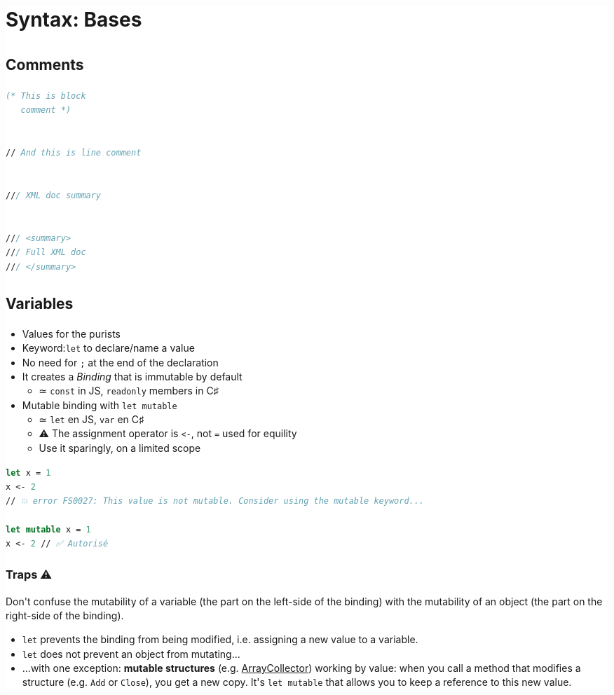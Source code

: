 # Syntax: Bases

## Comments

```fsharp
(* This is block
   comment *)


// And this is line comment


/// XML doc summary


/// <summary>
/// Full XML doc
/// </summary>
```

## Variables

* Values for the purists
* Keyword:`let` to declare/name a value
* No need for `;` at the end of the declaration
* It creates a _Binding_ that is immutable by default
  * ≃ `const` in JS, `readonly` members in C♯
* Mutable binding with `let mutable`
  * ≃ `let` en JS, `var` en C♯
  * ⚠️ The assignment operator is `<-`, not `=` used for equility
  * Use it sparingly, on a limited scope

```fsharp
let x = 1
x <- 2
// 💥 error FS0027: This value is not mutable. Consider using the mutable keyword...

let mutable x = 1
x <- 2 // ✅ Autorisé
```

### Traps ⚠️

Don't confuse the mutability of a variable (the part on the left-side of the binding) with the mutability of an object (the part on the right-side of the binding).

* `let` prevents the binding from being modified, i.e. assigning a new value to a variable.
* `let` does not prevent an object from mutating...
* ...with one exception: **mutable structures** (e.g. [ArrayCollector](https://fsharp.github.io/fsharp-core-docs/reference/fsharp-core-compilerservices-arraycollector-1.html)) working by value: when you call a method that modifies a structure (e.g. `Add` or `Close`), you get a new copy. It's `let mutable` that allows you to keep a reference to this new value.
